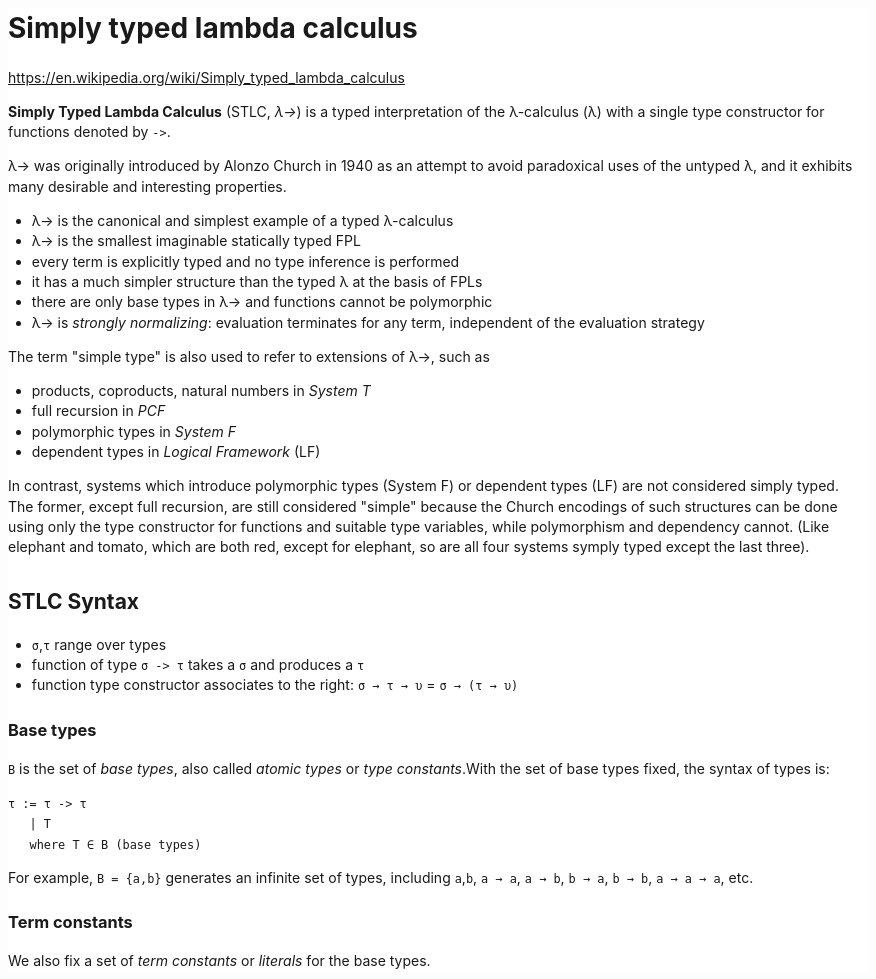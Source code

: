 # Simply typed lambda calculus

https://en.wikipedia.org/wiki/Simply_typed_lambda_calculus

**Simply Typed Lambda Calculus** (STLC, *λ→*) is a typed interpretation of the λ-calculus (λ) with a single type constructor for functions denoted by `->`.

λ→ was originally introduced by Alonzo Church in 1940 as an attempt to avoid paradoxical uses of the untyped λ, and it exhibits many desirable and interesting properties.

- λ→ is the canonical and simplest example of a typed λ-calculus
- λ→ is the smallest imaginable statically typed FPL
- every term is explicitly typed and no type inference is performed
- it has a much simpler structure than the typed λ at the basis of FPLs
- there are only base types in λ→ and functions cannot be polymorphic
- λ→ is *strongly normalizing*: evaluation terminates for any term, independent of the evaluation strategy

The term "simple type" is also used to refer to extensions of λ→, such as
- products, coproducts, natural numbers in *System T* 
- full recursion in *PCF*
- polymorphic types in *System F*
- dependent types in *Logical Framework* (LF)

In contrast, systems which introduce polymorphic types (System F) or dependent types (LF) are not considered simply typed. The former, except full recursion, are still considered "simple" because the Church encodings of such structures can be done using only the type constructor for functions and suitable type variables, while polymorphism and dependency cannot. (Like elephant and tomato, which are both red, except for elephant, so are all four systems symply typed except the last three).

## STLC Syntax

- `σ`,`τ` range over types
- function of type `σ -> τ` takes a `σ` and produces a `τ`
- function type constructor associates to the right: `σ → τ → υ` = `σ → (τ → υ)`

### Base types

`B` is the set of *base types*, also called *atomic types* or *type constants*.With the set of base types fixed, the syntax of types is:

```
τ := τ -> τ
   | T
   where T ∈ B (base types)
```

For example, `B = {a,b}` generates an infinite set of types, including `a`,`b`, `a → a`, `a → b`, `b → a`, `b → b`, `a → a → a`, etc.

### Term constants

We also fix a set of *term constants* or *literals* for the base types.

